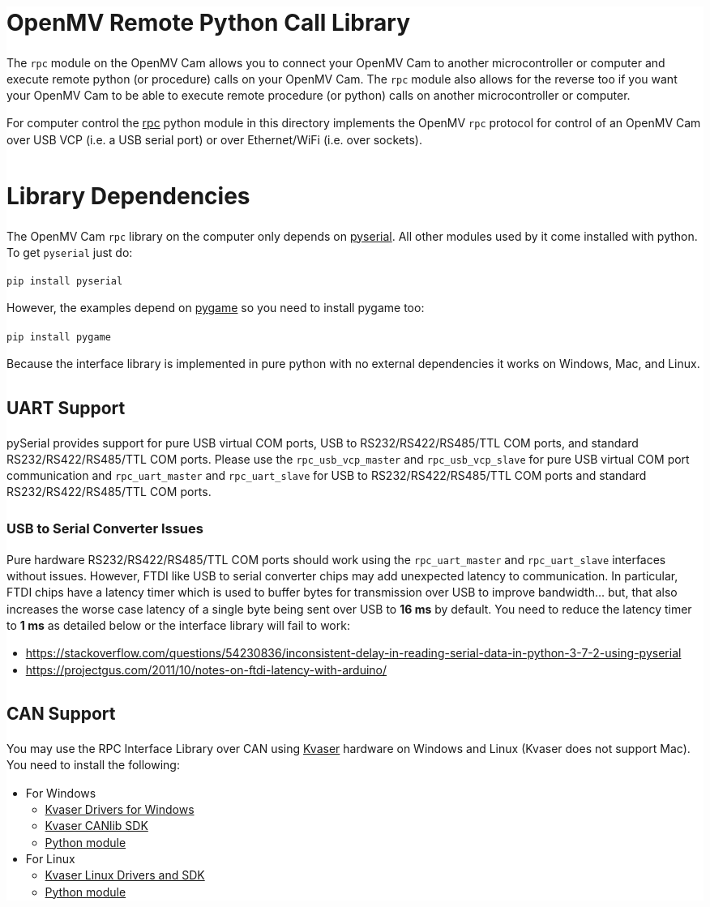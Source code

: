 # OpenMV Remote Python Call Library

The `rpc` module on the OpenMV Cam allows you to connect your OpenMV Cam to another microcontroller or computer and execute remote python (or procedure) calls on your OpenMV Cam. The `rpc` module also allows for the reverse too if you want your OpenMV Cam to be able to execute remote procedure (or python) calls on another microcontroller or computer.

For computer control the [rpc](rpc.py) python module in this directory implements the OpenMV `rpc` protocol for control of an OpenMV Cam over USB VCP (i.e. a USB serial port) or over Ethernet/WiFi (i.e. over sockets).

# Library Dependencies

The OpenMV Cam `rpc` library on the computer only depends on [pyserial](https://pythonhosted.org/pyserial/). All other modules used by it come installed with python. To get `pyserial` just do:

    pip install pyserial

However, the examples depend on [pygame](https://www.pygame.org/news) so you need to install pygame too:

    pip install pygame

Because the interface library is implemented in pure python with no external dependencies it works on Windows, Mac, and Linux.

## UART Support

pySerial provides support for pure USB virtual COM ports, USB to RS232/RS422/RS485/TTL COM ports, and standard RS232/RS422/RS485/TTL COM ports. Please use the `rpc_usb_vcp_master` and `rpc_usb_vcp_slave` for pure USB virtual COM port communication and `rpc_uart_master` and `rpc_uart_slave` for USB to RS232/RS422/RS485/TTL COM ports and standard RS232/RS422/RS485/TTL COM ports.

### USB to Serial Converter Issues

Pure hardware RS232/RS422/RS485/TTL COM ports should work using the `rpc_uart_master` and `rpc_uart_slave` interfaces without issues. However, FTDI like USB to serial converter chips may add unexpected latency to communication. In particular, FTDI chips have a latency timer which is used to buffer bytes for transmission over USB to improve bandwidth... but, that also increases the worse case latency of a single byte being sent over USB to **16 ms** by default. You need to reduce the latency timer to **1 ms** as detailed below or the interface library will fail to work:

* https://stackoverflow.com/questions/54230836/inconsistent-delay-in-reading-serial-data-in-python-3-7-2-using-pyserial
* https://projectgus.com/2011/10/notes-on-ftdi-latency-with-arduino/

## CAN Support

You may use the RPC Interface Library over CAN using [Kvaser](https://www.kvaser.com/) hardware on Windows and Linux (Kvaser does not support Mac). You need to install the following:

* For Windows
  * [Kvaser Drivers for Windows](https://www.kvaser.com/download/?utm_source=software&utm_ean=7330130980013&utm_status=latest)
  * [Kvaser CANlib SDK](https://www.kvaser.com/download/?utm_source=software&utm_ean=7330130980150&utm_status=latest)
  * [Python module](https://www.kvaser.com/download/?utm_source=software&utm_ean=7330130981911&utm_status=latest)
* For Linux
  * [Kvaser Linux Drivers and SDK](https://www.kvaser.com/download/?utm_source=software&utm_ean=7330130980754&utm_status=latest)
  * [Python module](https://www.kvaser.com/download/?utm_source=software&utm_ean=7330130981911&utm_status=latest)
